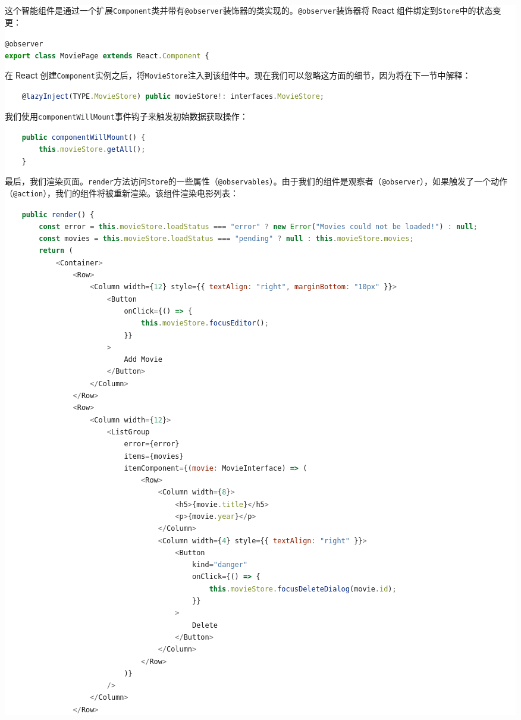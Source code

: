 这个智能组件是通过一个扩展`Component`类并带有`@observer`装饰器的类实现的。`@observer`装饰器将 React 组件绑定到`Store`中的状态变更：

```js
@observer 
export class MoviePage extends React.Component { 
```

在 React 创建`Component`实例之后，将`MovieStore`注入到该组件中。现在我们可以忽略这方面的细节，因为将在下一节中解释：

```js
    @lazyInject(TYPE.MovieStore) public movieStore!: interfaces.MovieStore; 
```

我们使用`componentWillMount`事件钩子来触发初始数据获取操作：

```js
    public componentWillMount() { 
        this.movieStore.getAll(); 
    } 
```

最后，我们渲染页面。`render`方法访问`Store`的一些属性（`@observables`）。由于我们的组件是观察者（`@observer`），如果触发了一个动作（`@action`），我们的组件将被重新渲染。该组件渲染电影列表：

```js
    public render() { 
        const error = this.movieStore.loadStatus === "error" ? new Error("Movies could not be loaded!") : null; 
        const movies = this.movieStore.loadStatus === "pending" ? null : this.movieStore.movies; 
        return ( 
            <Container> 
                <Row> 
                    <Column width={12} style={{ textAlign: "right", marginBottom: "10px" }}> 
                        <Button 
                            onClick={() => { 
                                this.movieStore.focusEditor(); 
                            }} 
                        > 
                            Add Movie 
                        </Button> 
                    </Column> 
                </Row> 
                <Row> 
                    <Column width={12}> 
                        <ListGroup 
                            error={error} 
                            items={movies} 
                            itemComponent={(movie: MovieInterface) => ( 
                                <Row> 
                                    <Column width={8}> 
                                        <h5>{movie.title}</h5> 
                                        <p>{movie.year}</p> 
                                    </Column> 
                                    <Column width={4} style={{ textAlign: "right" }}> 
                                        <Button 
                                            kind="danger" 
                                            onClick={() => { 
                                                this.movieStore.focusDeleteDialog(movie.id); 
                                            }} 
                                        > 
                                            Delete 
                                        </Button> 
                                    </Column> 
                                </Row> 
                            )} 
                        /> 
                    </Column> 
                </Row> 
```
